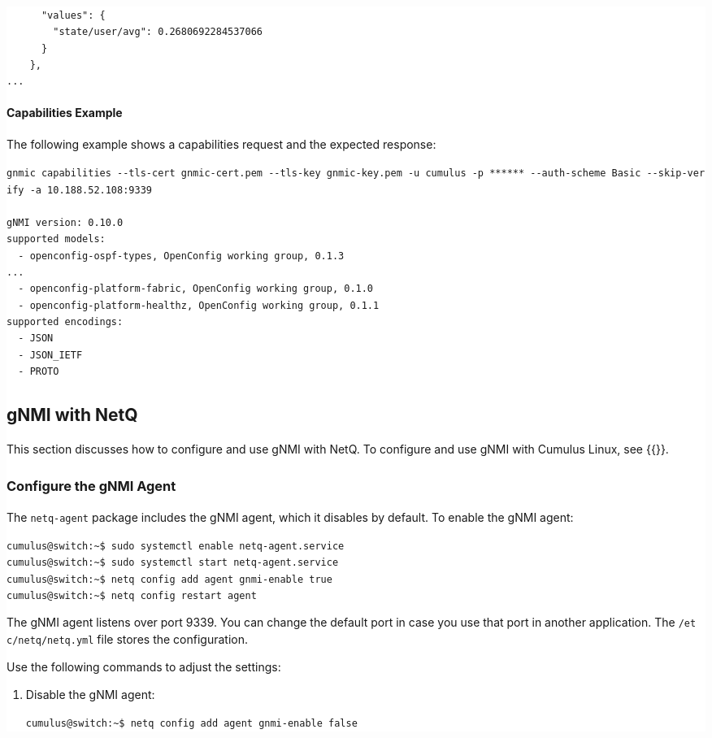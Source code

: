 ```
      "values": {
        "state/user/avg": 0.2680692284537066
      }
    },
...
```

#### Capabilities Example

The following example shows a capabilities request and the expected response:

```
gnmic capabilities --tls-cert gnmic-cert.pem --tls-key gnmic-key.pem -u cumulus -p ****** --auth-scheme Basic --skip-verify -a 10.188.52.108:9339

gNMI version: 0.10.0 
supported models: 
  - openconfig-ospf-types, OpenConfig working group, 0.1.3 
...
  - openconfig-platform-fabric, OpenConfig working group, 0.1.0 
  - openconfig-platform-healthz, OpenConfig working group, 0.1.1 
supported encodings: 
  - JSON 
  - JSON_IETF 
  - PROTO 
```

## gNMI with NetQ

This section discusses how to configure and use gNMI with NetQ. To configure and use gNMI with Cumulus Linux, see {{<link url="/#gnmi-with-cumulus-linux" text="gNMI with Cumulus Linux">}}.

### Configure the gNMI Agent

The `netq-agent` package includes the gNMI agent, which it disables by default. To enable the gNMI agent:

```
cumulus@switch:~$ sudo systemctl enable netq-agent.service
cumulus@switch:~$ sudo systemctl start netq-agent.service
cumulus@switch:~$ netq config add agent gnmi-enable true
cumulus@switch:~$ netq config restart agent
```

The gNMI agent listens over port 9339. You can change the default port in case you use that port in another application. The `/etc/netq/netq.yml` file stores the configuration.

Use the following commands to adjust the settings:

1. Disable the gNMI agent:

   ```
   cumulus@switch:~$ netq config add agent gnmi-enable false
   ```
